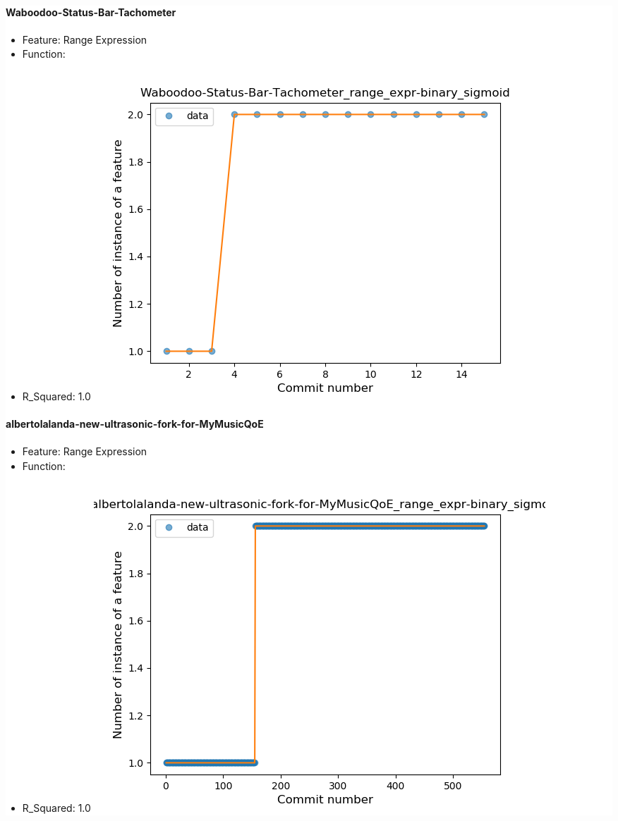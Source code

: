 #### Waboodoo-Status-Bar-Tachometer
* Feature: Range Expression
* Function: ![equation](http://latex.codecogs.com/svg.latex?%5Cfrac%7B1.0%7D%7B1%20&plus;%20%5Cepsilon%5E%28-45.830615%28x%20-3.496528%29%29%7D%20&plus;%201.0)
* R_Squared: 1.0
 ![Waboodoo-Status-Bar-Tachometer](../plots/Waboodoo-Status-Bar-Tachometer_range_expr_T9.png)

#### albertolalanda-new-ultrasonic-fork-for-MyMusicQoE
* Feature: Range Expression
* Function: ![equation](http://latex.codecogs.com/svg.latex?%5Cfrac%7B1.0%7D%7B1%20&plus;%20%5Cepsilon%5E%28-43.488242%28x%20-155.500306%29%29%7D%20&plus;%201.0)
* R_Squared: 1.0
 ![albertolalanda-new-ultrasonic-fork-for-MyMusicQoE](../plots/albertolalanda-new-ultrasonic-fork-for-MyMusicQoE_range_expr_T9.png)
